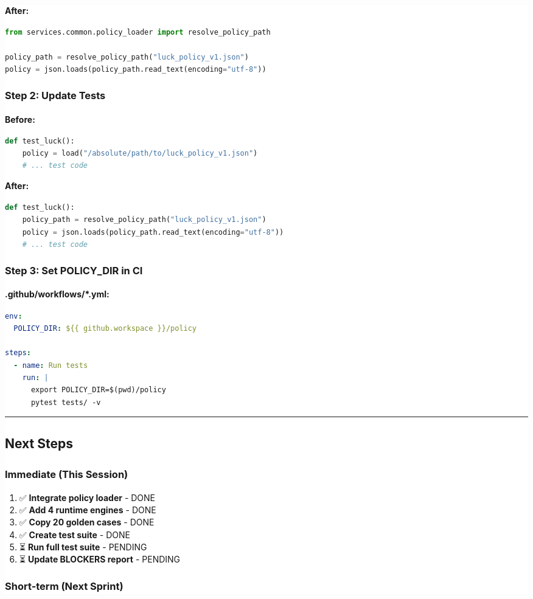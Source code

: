 **After:**
```python
from services.common.policy_loader import resolve_policy_path

policy_path = resolve_policy_path("luck_policy_v1.json")
policy = json.loads(policy_path.read_text(encoding="utf-8"))
```

### Step 2: Update Tests

**Before:**
```python
def test_luck():
    policy = load("/absolute/path/to/luck_policy_v1.json")
    # ... test code
```

**After:**
```python
def test_luck():
    policy_path = resolve_policy_path("luck_policy_v1.json")
    policy = json.loads(policy_path.read_text(encoding="utf-8"))
    # ... test code
```

### Step 3: Set POLICY_DIR in CI

**.github/workflows/*.yml:**
```yaml
env:
  POLICY_DIR: ${{ github.workspace }}/policy

steps:
  - name: Run tests
    run: |
      export POLICY_DIR=$(pwd)/policy
      pytest tests/ -v
```

---

## Next Steps

### Immediate (This Session)

1. ✅ **Integrate policy loader** - DONE
2. ✅ **Add 4 runtime engines** - DONE
3. ✅ **Copy 20 golden cases** - DONE
4. ✅ **Create test suite** - DONE
5. ⏳ **Run full test suite** - PENDING
6. ⏳ **Update BLOCKERS report** - PENDING

### Short-term (Next Sprint)

